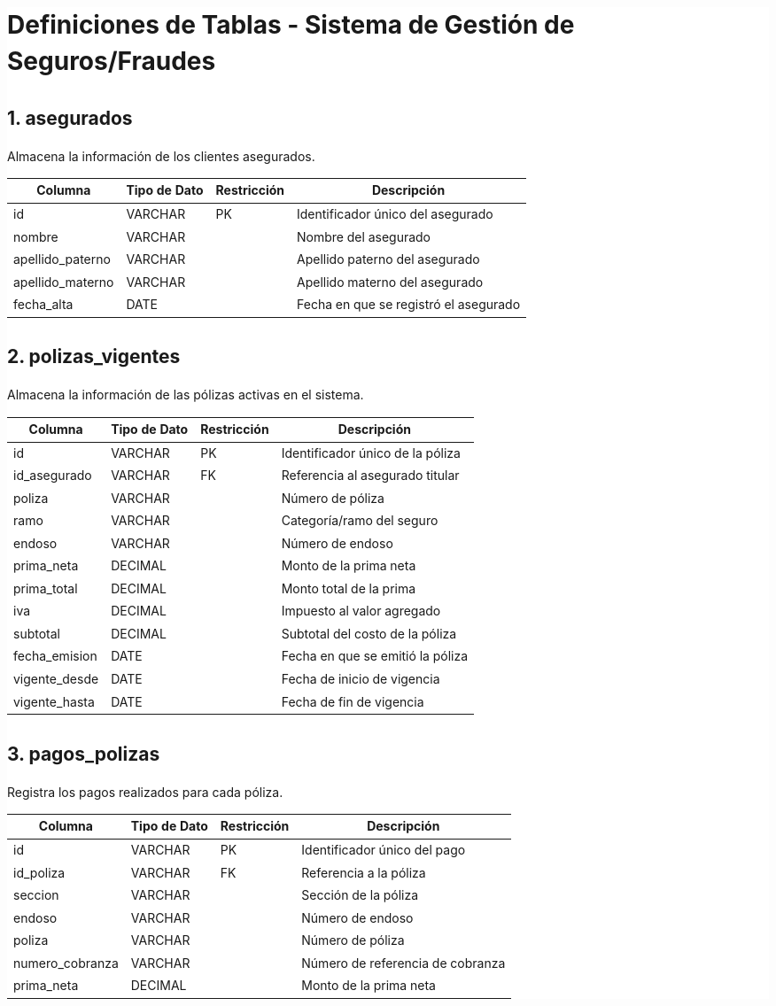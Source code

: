 # Definiciones de Tablas - Sistema de Gestión de Seguros/Fraudes

## 1. asegurados
Almacena la información de los clientes asegurados.

| Columna           | Tipo de Dato | Restricción | Descripción                        |
|-------------------|--------------|-------------|-----------------------------------|
| id                | VARCHAR      | PK          | Identificador único del asegurado  |
| nombre            | VARCHAR      |             | Nombre del asegurado               |
| apellido_paterno  | VARCHAR      |             | Apellido paterno del asegurado     |
| apellido_materno  | VARCHAR      |             | Apellido materno del asegurado     |
| fecha_alta        | DATE         |             | Fecha en que se registró el asegurado |

## 2. polizas_vigentes
Almacena la información de las pólizas activas en el sistema.

| Columna           | Tipo de Dato | Restricción | Descripción                        |
|-------------------|--------------|-------------|-----------------------------------|
| id                | VARCHAR      | PK          | Identificador único de la póliza   |
| id_asegurado      | VARCHAR      | FK          | Referencia al asegurado titular    |
| poliza            | VARCHAR      |             | Número de póliza                   |
| ramo              | VARCHAR      |             | Categoría/ramo del seguro          |
| endoso            | VARCHAR      |             | Número de endoso                   |
| prima_neta        | DECIMAL      |             | Monto de la prima neta             |
| prima_total       | DECIMAL      |             | Monto total de la prima            |
| iva               | DECIMAL      |             | Impuesto al valor agregado         |
| subtotal          | DECIMAL      |             | Subtotal del costo de la póliza    |
| fecha_emision     | DATE         |             | Fecha en que se emitió la póliza   |
| vigente_desde     | DATE         |             | Fecha de inicio de vigencia        |
| vigente_hasta     | DATE         |             | Fecha de fin de vigencia           |

## 3. pagos_polizas
Registra los pagos realizados para cada póliza.

| Columna           | Tipo de Dato | Restricción | Descripción                        |
|-------------------|--------------|-------------|-----------------------------------|
| id                | VARCHAR      | PK          | Identificador único del pago       |
| id_poliza         | VARCHAR      | FK          | Referencia a la póliza             |
| seccion           | VARCHAR      |             | Sección de la póliza               |
| endoso            | VARCHAR      |             | Número de endoso                   |
| poliza            | VARCHAR      |             | Número de póliza                   |
| numero_cobranza   | VARCHAR      |             | Número de referencia de cobranza   |
| prima_neta        | DECIMAL      |             | Monto de la prima neta             |